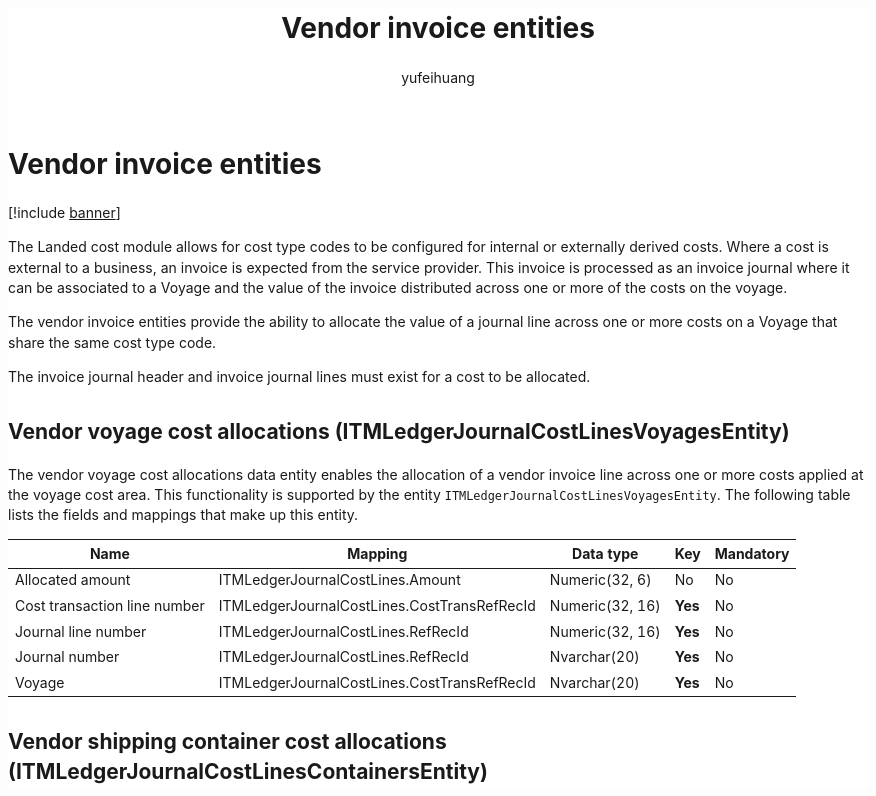﻿---
title: Vendor invoice entities
description: Vendor invoice entities allow cost type codes to be configured for internal or externally derived costs.
author: yufeihuang
ms.date: 12/16/2021
ms.topic: article
ms.search.form:
audience: Application User
ms.reviewer: kamaybac
ms.search.region: Global
ms.author: yufeihuang
ms.search.validFrom: 2021-12-16
ms.dyn365.ops.version: 10.0.25
---

# Vendor invoice entities

[!include [banner](../includes/banner.md)]

The Landed cost module allows for cost type codes to be configured for internal or externally derived costs. Where a cost is external to a business, an invoice is expected from the service provider. This invoice is processed as an invoice journal where it can be associated to a Voyage and the value of the invoice distributed across one or more of the costs on the voyage.

The vendor invoice entities provide the ability to allocate the value of a journal line across one or more costs on a Voyage that share the same cost type code.

The invoice journal header and invoice journal lines must exist for a cost to be allocated.

## Vendor voyage cost allocations (ITMLedgerJournalCostLinesVoyagesEntity)

The vendor voyage cost allocations data entity enables the allocation of a vendor invoice line across one or more costs applied at the voyage cost area. This functionality is supported by the entity `ITMLedgerJournalCostLinesVoyagesEntity`. The following table lists the fields and mappings that make up this entity.

| Name | Mapping | Data type | Key | Mandatory |
|---|---|---|---|---|
| Allocated amount | ITMLedgerJournalCostLines.Amount | Numeric(32, 6) | No | No |
| Cost transaction line number | ITMLedgerJournalCostLines.CostTransRefRecId | Numeric(32, 16) | **Yes** | No |
| Journal line number | ITMLedgerJournalCostLines.RefRecId | Numeric(32, 16) | **Yes** | No |
| Journal number | ITMLedgerJournalCostLines.RefRecId | Nvarchar(20) | **Yes** | No |
| Voyage | ITMLedgerJournalCostLines.CostTransRefRecId | Nvarchar(20) | **Yes** | No |

## Vendor shipping container cost allocations (ITMLedgerJournalCostLinesContainersEntity)
